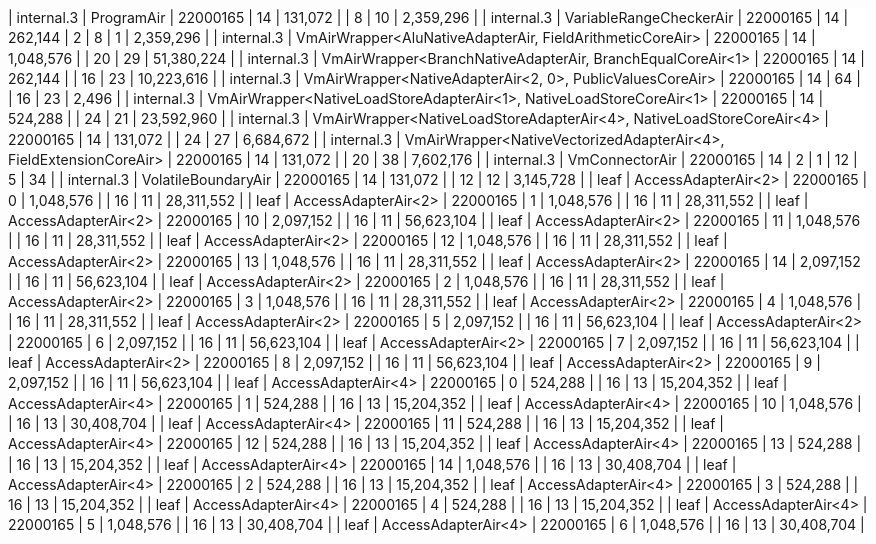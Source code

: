 | internal.3 | ProgramAir | 22000165 | 14 | 131,072 |  | 8 | 10 | 2,359,296 | 
| internal.3 | VariableRangeCheckerAir | 22000165 | 14 | 262,144 | 2 | 8 | 1 | 2,359,296 | 
| internal.3 | VmAirWrapper<AluNativeAdapterAir, FieldArithmeticCoreAir> | 22000165 | 14 | 1,048,576 |  | 20 | 29 | 51,380,224 | 
| internal.3 | VmAirWrapper<BranchNativeAdapterAir, BranchEqualCoreAir<1> | 22000165 | 14 | 262,144 |  | 16 | 23 | 10,223,616 | 
| internal.3 | VmAirWrapper<NativeAdapterAir<2, 0>, PublicValuesCoreAir> | 22000165 | 14 | 64 |  | 16 | 23 | 2,496 | 
| internal.3 | VmAirWrapper<NativeLoadStoreAdapterAir<1>, NativeLoadStoreCoreAir<1> | 22000165 | 14 | 524,288 |  | 24 | 21 | 23,592,960 | 
| internal.3 | VmAirWrapper<NativeLoadStoreAdapterAir<4>, NativeLoadStoreCoreAir<4> | 22000165 | 14 | 131,072 |  | 24 | 27 | 6,684,672 | 
| internal.3 | VmAirWrapper<NativeVectorizedAdapterAir<4>, FieldExtensionCoreAir> | 22000165 | 14 | 131,072 |  | 20 | 38 | 7,602,176 | 
| internal.3 | VmConnectorAir | 22000165 | 14 | 2 | 1 | 12 | 5 | 34 | 
| internal.3 | VolatileBoundaryAir | 22000165 | 14 | 131,072 |  | 12 | 12 | 3,145,728 | 
| leaf | AccessAdapterAir<2> | 22000165 | 0 | 1,048,576 |  | 16 | 11 | 28,311,552 | 
| leaf | AccessAdapterAir<2> | 22000165 | 1 | 1,048,576 |  | 16 | 11 | 28,311,552 | 
| leaf | AccessAdapterAir<2> | 22000165 | 10 | 2,097,152 |  | 16 | 11 | 56,623,104 | 
| leaf | AccessAdapterAir<2> | 22000165 | 11 | 1,048,576 |  | 16 | 11 | 28,311,552 | 
| leaf | AccessAdapterAir<2> | 22000165 | 12 | 1,048,576 |  | 16 | 11 | 28,311,552 | 
| leaf | AccessAdapterAir<2> | 22000165 | 13 | 1,048,576 |  | 16 | 11 | 28,311,552 | 
| leaf | AccessAdapterAir<2> | 22000165 | 14 | 2,097,152 |  | 16 | 11 | 56,623,104 | 
| leaf | AccessAdapterAir<2> | 22000165 | 2 | 1,048,576 |  | 16 | 11 | 28,311,552 | 
| leaf | AccessAdapterAir<2> | 22000165 | 3 | 1,048,576 |  | 16 | 11 | 28,311,552 | 
| leaf | AccessAdapterAir<2> | 22000165 | 4 | 1,048,576 |  | 16 | 11 | 28,311,552 | 
| leaf | AccessAdapterAir<2> | 22000165 | 5 | 2,097,152 |  | 16 | 11 | 56,623,104 | 
| leaf | AccessAdapterAir<2> | 22000165 | 6 | 2,097,152 |  | 16 | 11 | 56,623,104 | 
| leaf | AccessAdapterAir<2> | 22000165 | 7 | 2,097,152 |  | 16 | 11 | 56,623,104 | 
| leaf | AccessAdapterAir<2> | 22000165 | 8 | 2,097,152 |  | 16 | 11 | 56,623,104 | 
| leaf | AccessAdapterAir<2> | 22000165 | 9 | 2,097,152 |  | 16 | 11 | 56,623,104 | 
| leaf | AccessAdapterAir<4> | 22000165 | 0 | 524,288 |  | 16 | 13 | 15,204,352 | 
| leaf | AccessAdapterAir<4> | 22000165 | 1 | 524,288 |  | 16 | 13 | 15,204,352 | 
| leaf | AccessAdapterAir<4> | 22000165 | 10 | 1,048,576 |  | 16 | 13 | 30,408,704 | 
| leaf | AccessAdapterAir<4> | 22000165 | 11 | 524,288 |  | 16 | 13 | 15,204,352 | 
| leaf | AccessAdapterAir<4> | 22000165 | 12 | 524,288 |  | 16 | 13 | 15,204,352 | 
| leaf | AccessAdapterAir<4> | 22000165 | 13 | 524,288 |  | 16 | 13 | 15,204,352 | 
| leaf | AccessAdapterAir<4> | 22000165 | 14 | 1,048,576 |  | 16 | 13 | 30,408,704 | 
| leaf | AccessAdapterAir<4> | 22000165 | 2 | 524,288 |  | 16 | 13 | 15,204,352 | 
| leaf | AccessAdapterAir<4> | 22000165 | 3 | 524,288 |  | 16 | 13 | 15,204,352 | 
| leaf | AccessAdapterAir<4> | 22000165 | 4 | 524,288 |  | 16 | 13 | 15,204,352 | 
| leaf | AccessAdapterAir<4> | 22000165 | 5 | 1,048,576 |  | 16 | 13 | 30,408,704 | 
| leaf | AccessAdapterAir<4> | 22000165 | 6 | 1,048,576 |  | 16 | 13 | 30,408,704 | 